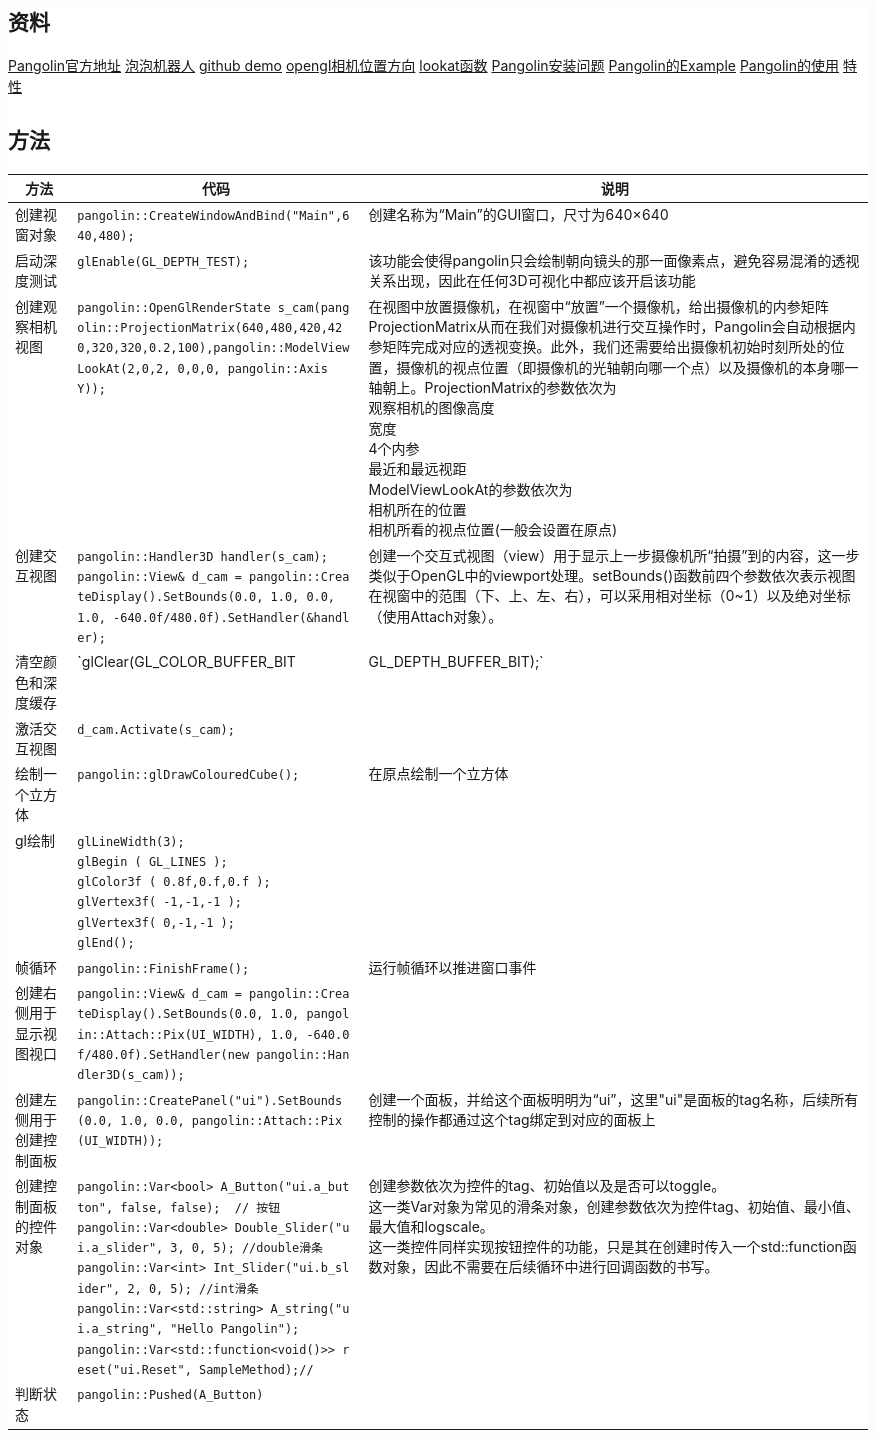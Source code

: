 


## 资料
[Pangolin官方地址](https://github.com/stevenlovegrove/Pangolin)
[泡泡机器人](https://mp.weixin.qq.com/s?__biz=MzI5MTM1MTQwMw==&mid=2247485156&idx=1&sn=7109ee61d663d21832b94534b6863db4&chksm=ec10b8e0db6731f62490664d3ef02491e93371d99bda926b116dc216b1411789ed78aba2a166&mpshare=1&scene=1&srcid=0505TTqkFeTOzqAV63lggaE9&pass_ticket=b%2FXHS6vjWLb%2BKGKqEBCjh7chAnhbsnjE7MJpLEZNBJmpKfemcHXmJL%2BIZ5pRwYeD#rd)
[github demo](https://github.com/stevenlovegrove/Pangolin/blob/master/examples/)
[opengl相机位置方向](https://learnopengl-cn.readthedocs.io/zh/latest/01%20Getting%20started/09%20Camera/)
[lookat函数](https://www.khronos.org/registry/OpenGL-Refpages/gl2.1/xhtml/gluLookAt.xml)
[Pangolin安装问题](http://www.cnblogs.com/liufuqiang/p/5618335.html)
[Pangolin的Example](https://github.com/stevenlovegrove/Pangolin/tree/master/examples)
[Pangolin的使用](http://docs.ros.org/fuerte/api/pangolin_wrapper/html/namespacepangolin.html)
[特性](http://www.stevenlovegrove.com/?id=44)



## 方法

方法|代码|说明
-|-|-
创建视窗对象|`pangolin::CreateWindowAndBind("Main",640,480);`|创建名称为“Main”的GUI窗口，尺寸为640×640
启动深度测试|`glEnable(GL_DEPTH_TEST);`|该功能会使得pangolin只会绘制朝向镜头的那一面像素点，避免容易混淆的透视关系出现，因此在任何3D可视化中都应该开启该功能
创建观察相机视图|`pangolin::OpenGlRenderState s_cam(pangolin::ProjectionMatrix(640,480,420,420,320,320,0.2,100),pangolin::ModelViewLookAt(2,0,2, 0,0,0, pangolin::AxisY));` |在视图中放置摄像机，在视窗中“放置”一个摄像机，给出摄像机的内参矩阵ProjectionMatrix从而在我们对摄像机进行交互操作时，Pangolin会自动根据内参矩阵完成对应的透视变换。此外，我们还需要给出摄像机初始时刻所处的位置，摄像机的视点位置（即摄像机的光轴朝向哪一个点）以及摄像机的本身哪一轴朝上。ProjectionMatrix的参数依次为<br>观察相机的图像高度<br>宽度<br>4个内参<br>最近和最远视距<br>ModelViewLookAt的参数依次为<br>相机所在的位置<br>相机所看的视点位置(一般会设置在原点)
创建交互视图|`pangolin::Handler3D handler(s_cam);`<br>`pangolin::View& d_cam = pangolin::CreateDisplay().SetBounds(0.0, 1.0, 0.0, 1.0, -640.0f/480.0f).SetHandler(&handler);`|创建一个交互式视图（view）用于显示上一步摄像机所“拍摄”到的内容，这一步类似于OpenGL中的viewport处理。setBounds()函数前四个参数依次表示视图在视窗中的范围（下、上、左、右），可以采用相对坐标（0~1）以及绝对坐标（使用Attach对象）。
清空颜色和深度缓存|`glClear(GL_COLOR_BUFFER_BIT | GL_DEPTH_BUFFER_BIT);`|分别清空色彩缓存和深度缓存并激活之前设定好的视窗对象（否则视窗内会保留上一帧的图形，这种“多重曝光”效果通常并不是我们需要的）
激活交互视图|`d_cam.Activate(s_cam);`|
绘制一个立方体|`pangolin::glDrawColouredCube();`|在原点绘制一个立方体
gl绘制|`glLineWidth(3);`<br>`glBegin ( GL_LINES );`<br>`glColor3f ( 0.8f,0.f,0.f );`<br>`glVertex3f( -1,-1,-1 );`<br>`glVertex3f( 0,-1,-1 );`<br>`glEnd();`|
帧循环|`pangolin::FinishFrame();`|运行帧循环以推进窗口事件
创建右侧用于显示视图视口|`pangolin::View& d_cam = pangolin::CreateDisplay().SetBounds(0.0, 1.0, pangolin::Attach::Pix(UI_WIDTH), 1.0, -640.0f/480.0f).SetHandler(new pangolin::Handler3D(s_cam));`|
创建左侧用于创建控制面板|`pangolin::CreatePanel("ui").SetBounds(0.0, 1.0, 0.0, pangolin::Attach::Pix(UI_WIDTH));`|创建一个面板，并给这个面板明明为“ui”，这里"ui"是面板的tag名称，后续所有控制的操作都通过这个tag绑定到对应的面板上
创建控制面板的控件对象|`pangolin::Var<bool> A_Button("ui.a_button", false, false);  // 按钮`<br>`pangolin::Var<double> Double_Slider("ui.a_slider", 3, 0, 5); //double滑条`<br>`pangolin::Var<int> Int_Slider("ui.b_slider", 2, 0, 5); //int滑条`<br>`pangolin::Var<std::string> A_string("ui.a_string", "Hello Pangolin");`<br>`pangolin::Var<std::function<void()>> reset("ui.Reset", SampleMethod);// `|创建参数依次为控件的tag、初始值以及是否可以toggle。<br>这一类Var对象为常见的滑条对象，创建参数依次为控件tag、初始值、最小值、最大值和logscale。<br>这一类控件同样实现按钮控件的功能，只是其在创建时传入一个std::function函数对象，因此不需要在后续循环中进行回调函数的书写。
判断状态|`pangolin::Pushed(A_Button)`

